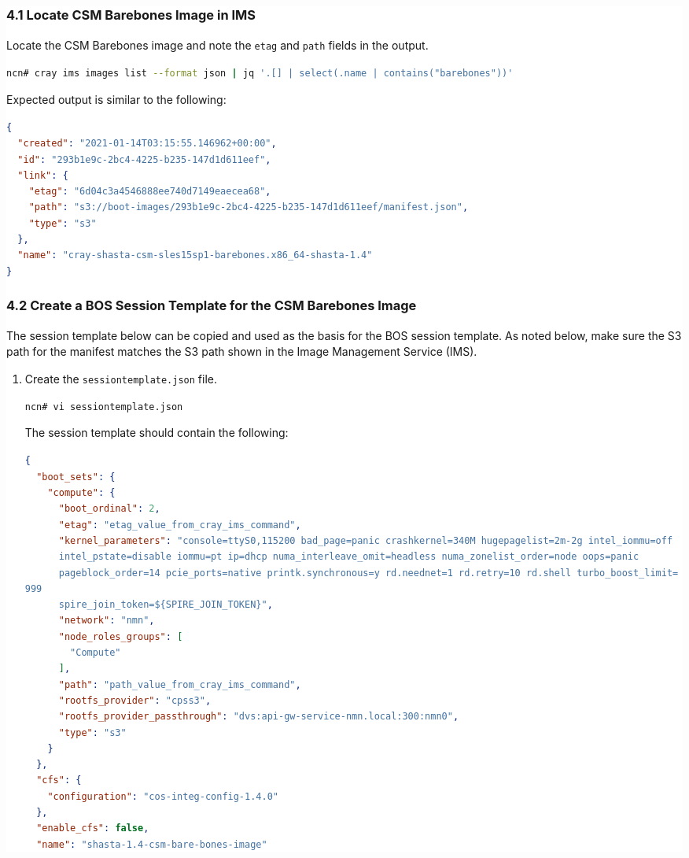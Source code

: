 ### 4.1 Locate CSM Barebones Image in IMS

Locate the CSM Barebones image and note the `etag` and `path` fields in the output.

```bash
ncn# cray ims images list --format json | jq '.[] | select(.name | contains("barebones"))'
```

Expected output is similar to the following:

```json
{
  "created": "2021-01-14T03:15:55.146962+00:00",
  "id": "293b1e9c-2bc4-4225-b235-147d1d611eef",
  "link": {
    "etag": "6d04c3a4546888ee740d7149eaecea68",
    "path": "s3://boot-images/293b1e9c-2bc4-4225-b235-147d1d611eef/manifest.json",
    "type": "s3"
  },
  "name": "cray-shasta-csm-sles15sp1-barebones.x86_64-shasta-1.4"
}
```

<a name="csm-boot-steps-bos-session-template"></a>

### 4.2 Create a BOS Session Template for the CSM Barebones Image

The session template below can be copied and used as the basis for the BOS session template.
As noted below, make sure the S3 path for the manifest matches the S3 path shown in the Image Management Service (IMS).

1. Create the `sessiontemplate.json` file.

   ```bash
   ncn# vi sessiontemplate.json
   ```

   The session template should contain the following:

   ```json
   {
     "boot_sets": {
       "compute": {
         "boot_ordinal": 2,
         "etag": "etag_value_from_cray_ims_command",
         "kernel_parameters": "console=ttyS0,115200 bad_page=panic crashkernel=340M hugepagelist=2m-2g intel_iommu=off 
         intel_pstate=disable iommu=pt ip=dhcp numa_interleave_omit=headless numa_zonelist_order=node oops=panic 
         pageblock_order=14 pcie_ports=native printk.synchronous=y rd.neednet=1 rd.retry=10 rd.shell turbo_boost_limit=999 
         spire_join_token=${SPIRE_JOIN_TOKEN}",
         "network": "nmn",
         "node_roles_groups": [
           "Compute"
         ],
         "path": "path_value_from_cray_ims_command",
         "rootfs_provider": "cpss3",
         "rootfs_provider_passthrough": "dvs:api-gw-service-nmn.local:300:nmn0",
         "type": "s3"
       }
     },
     "cfs": {
       "configuration": "cos-integ-config-1.4.0"
     },
     "enable_cfs": false,
     "name": "shasta-1.4-csm-bare-bones-image"
   ```